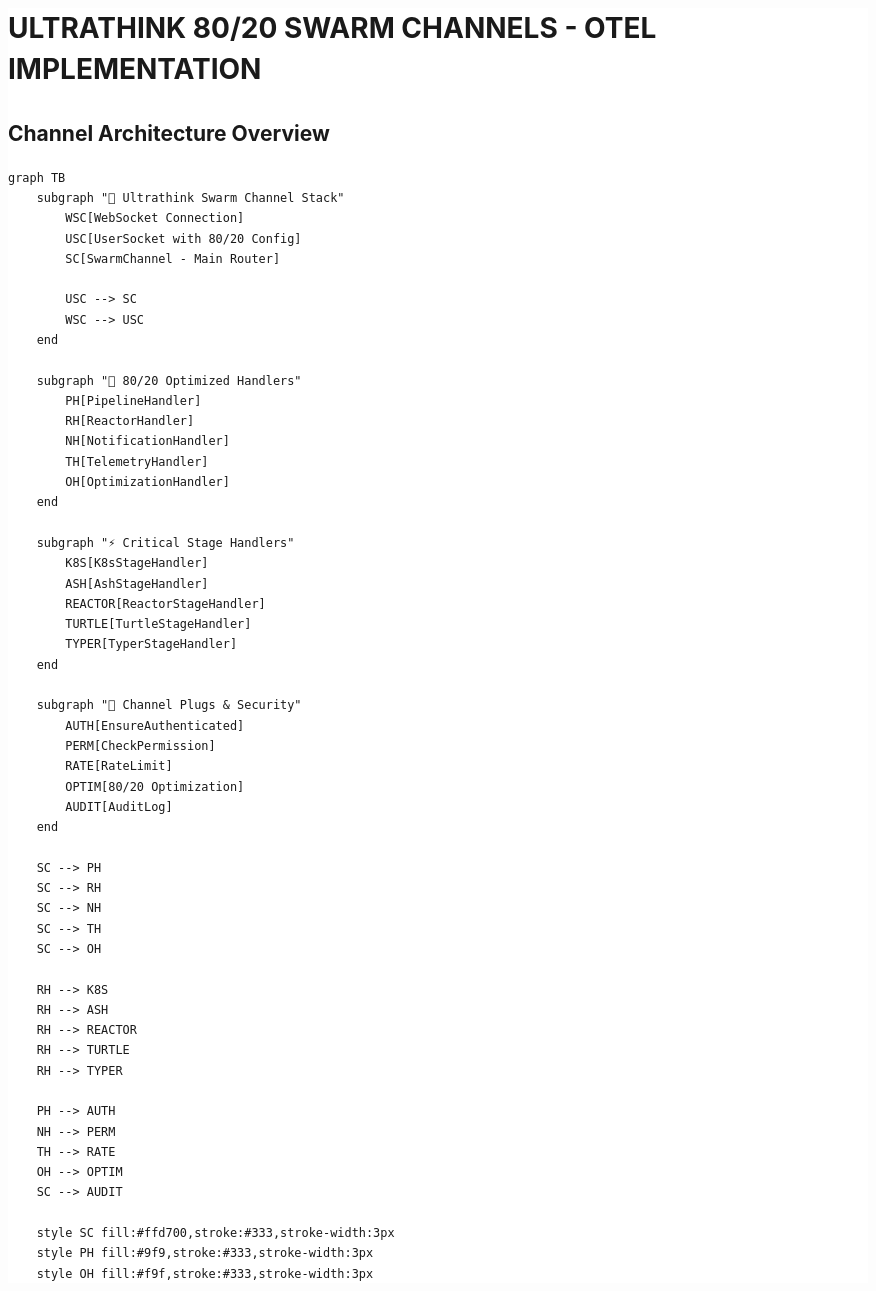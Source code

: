 # ULTRATHINK 80/20 SWARM CHANNELS - OTEL IMPLEMENTATION

## Channel Architecture Overview

```mermaid
graph TB
    subgraph "🌊 Ultrathink Swarm Channel Stack"
        WSC[WebSocket Connection]
        USC[UserSocket with 80/20 Config]
        SC[SwarmChannel - Main Router]
        
        USC --> SC
        WSC --> USC
    end
    
    subgraph "🎯 80/20 Optimized Handlers"
        PH[PipelineHandler]
        RH[ReactorHandler]
        NH[NotificationHandler]
        TH[TelemetryHandler]
        OH[OptimizationHandler]
    end
    
    subgraph "⚡ Critical Stage Handlers"
        K8S[K8sStageHandler]
        ASH[AshStageHandler]
        REACTOR[ReactorStageHandler]
        TURTLE[TurtleStageHandler]
        TYPER[TyperStageHandler]
    end
    
    subgraph "🔧 Channel Plugs & Security"
        AUTH[EnsureAuthenticated]
        PERM[CheckPermission]
        RATE[RateLimit]
        OPTIM[80/20 Optimization]
        AUDIT[AuditLog]
    end
    
    SC --> PH
    SC --> RH
    SC --> NH
    SC --> TH
    SC --> OH
    
    RH --> K8S
    RH --> ASH
    RH --> REACTOR
    RH --> TURTLE
    RH --> TYPER
    
    PH --> AUTH
    NH --> PERM
    TH --> RATE
    OH --> OPTIM
    SC --> AUDIT
    
    style SC fill:#ffd700,stroke:#333,stroke-width:3px
    style PH fill:#9f9,stroke:#333,stroke-width:3px
    style OH fill:#f9f,stroke:#333,stroke-width:3px
```
